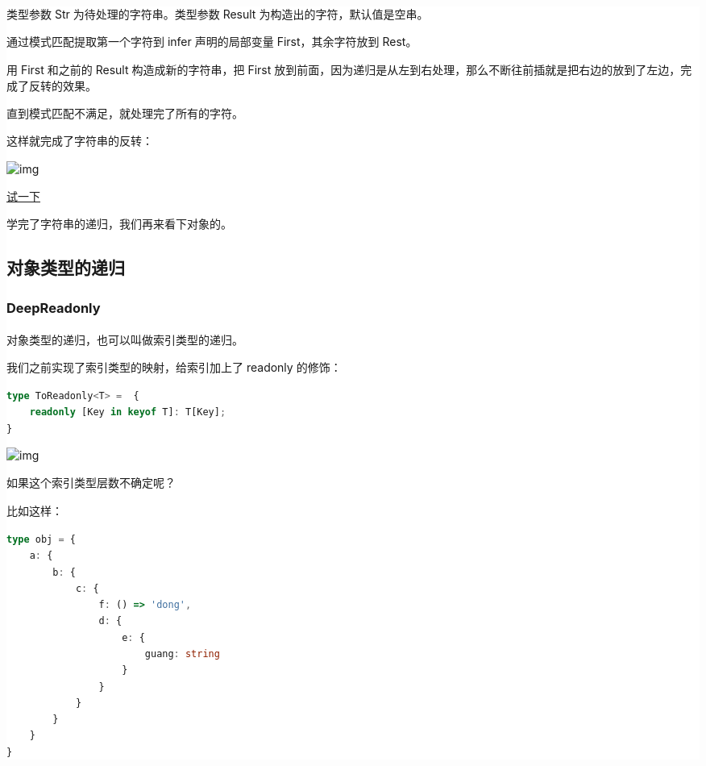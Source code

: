 类型参数 Str 为待处理的字符串。类型参数 Result 为构造出的字符，默认值是空串。

通过模式匹配提取第一个字符到 infer 声明的局部变量 First，其余字符放到 Rest。

用 First 和之前的 Result 构造成新的字符串，把 First 放到前面，因为递归是从左到右处理，那么不断往前插就是把右边的放到了左边，完成了反转的效果。

直到模式匹配不满足，就处理完了所有的字符。

这样就完成了字符串的反转：

![img](./images/c366b28c97c54473a8210ce4f8da0919_tplv-k3u1fbpfcp-zoom-in-crop-mark_1304_0_0_0.awebp)

[试一下](https://link.juejin.cn/?target=https%3A%2F%2Fwww.typescriptlang.org%2Fplay%3F%23code%2FFAFwngDgpgBASlAblATgZygZRCgPNlGKADxCgDsATNGNHAS3IHMAaGYGT%2BKNAVwBsQRUhWq0GzGAF4YAclkA%2Baey4wCwslRoADACQBvRgDNUMAGL10IAL4HjphHWvaVqrgH5uydFhy5HIGx6%2BhZWtvqOAjbaShxunABc3HyCANzAoJCwCN4YBJGCyjmoeX6yABZQ-PwA9oqpQA)

学完了字符串的递归，我们再来看下对象的。

## 对象类型的递归

### DeepReadonly

对象类型的递归，也可以叫做索引类型的递归。

我们之前实现了索引类型的映射，给索引加上了 readonly 的修饰：

```typescript
type ToReadonly<T> =  {
    readonly [Key in keyof T]: T[Key];
}
```

![img](./images/040460cc07e0448cb1cefa224515d708_tplv-k3u1fbpfcp-zoom-in-crop-mark_1304_0_0_0.awebp)

如果这个索引类型层数不确定呢？

比如这样：

```typescript
type obj = {
    a: {
        b: {
            c: {
                f: () => 'dong',
                d: {
                    e: {
                        guang: string
                    }
                }
            }
        }
    }
}
```
